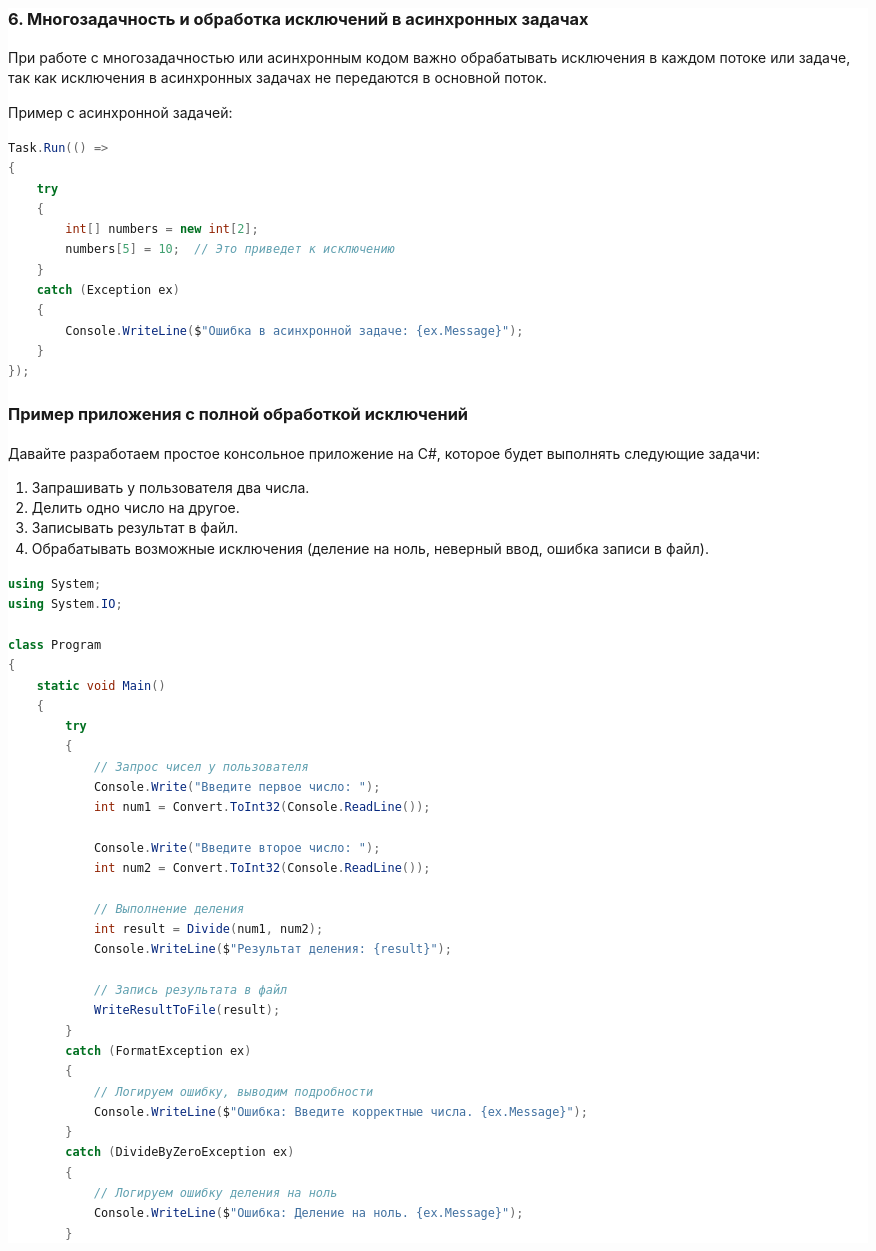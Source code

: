 ### 6. Многозадачность и обработка исключений в асинхронных задачах

При работе с многозадачностью или асинхронным кодом важно обрабатывать исключения в каждом потоке или задаче, так как исключения в асинхронных задачах не передаются в основной поток.

Пример с асинхронной задачей:

```csharp
Task.Run(() =>
{
    try
    {
        int[] numbers = new int[2];
        numbers[5] = 10;  // Это приведет к исключению
    }
    catch (Exception ex)
    {
        Console.WriteLine($"Ошибка в асинхронной задаче: {ex.Message}");
    }
});
```

### Пример приложения с полной обработкой исключений

Давайте разработаем простое консольное приложение на C#, которое будет выполнять следующие задачи:
1. Запрашивать у пользователя два числа.
2. Делить одно число на другое.
3. Записывать результат в файл.
4. Обрабатывать возможные исключения (деление на ноль, неверный ввод, ошибка записи в файл).

```csharp
using System;
using System.IO;

class Program
{
    static void Main()
    {
        try
        {
            // Запрос чисел у пользователя
            Console.Write("Введите первое число: ");
            int num1 = Convert.ToInt32(Console.ReadLine());

            Console.Write("Введите второе число: ");
            int num2 = Convert.ToInt32(Console.ReadLine());

            // Выполнение деления
            int result = Divide(num1, num2);
            Console.WriteLine($"Результат деления: {result}");

            // Запись результата в файл
            WriteResultToFile(result);
        }
        catch (FormatException ex)
        {
            // Логируем ошибку, выводим подробности
            Console.WriteLine($"Ошибка: Введите корректные числа. {ex.Message}");
        }
        catch (DivideByZeroException ex)
        {
            // Логируем ошибку деления на ноль
            Console.WriteLine($"Ошибка: Деление на ноль. {ex.Message}");
        }
```